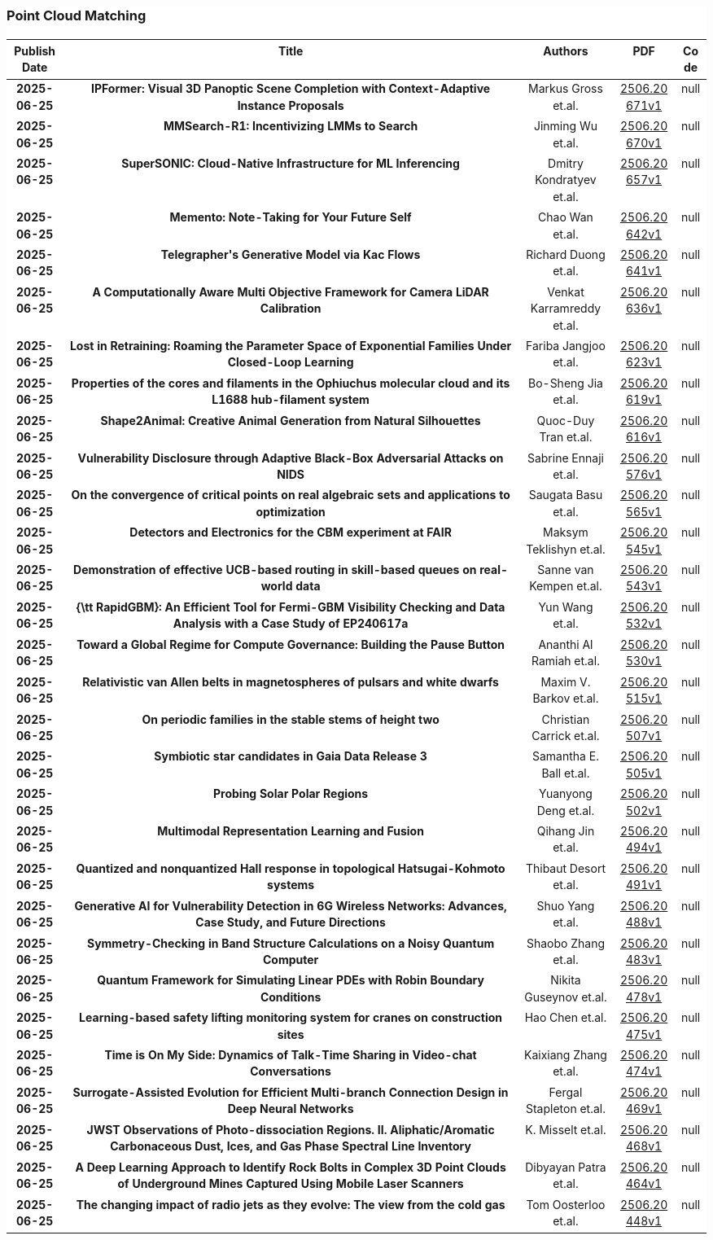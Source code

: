 ### Point Cloud Matching
|Publish Date|Title|Authors|PDF|Code|
| :---: | :---: | :---: | :---: | :---: |
|**2025-06-25**|**IPFormer: Visual 3D Panoptic Scene Completion with Context-Adaptive Instance Proposals**|Markus Gross et.al.|[2506.20671v1](http://arxiv.org/abs/2506.20671v1)|null|
|**2025-06-25**|**MMSearch-R1: Incentivizing LMMs to Search**|Jinming Wu et.al.|[2506.20670v1](http://arxiv.org/abs/2506.20670v1)|null|
|**2025-06-25**|**SuperSONIC: Cloud-Native Infrastructure for ML Inferencing**|Dmitry Kondratyev et.al.|[2506.20657v1](http://arxiv.org/abs/2506.20657v1)|null|
|**2025-06-25**|**Memento: Note-Taking for Your Future Self**|Chao Wan et.al.|[2506.20642v1](http://arxiv.org/abs/2506.20642v1)|null|
|**2025-06-25**|**Telegrapher's Generative Model via Kac Flows**|Richard Duong et.al.|[2506.20641v1](http://arxiv.org/abs/2506.20641v1)|null|
|**2025-06-25**|**A Computationally Aware Multi Objective Framework for Camera LiDAR Calibration**|Venkat Karramreddy et.al.|[2506.20636v1](http://arxiv.org/abs/2506.20636v1)|null|
|**2025-06-25**|**Lost in Retraining: Roaming the Parameter Space of Exponential Families Under Closed-Loop Learning**|Fariba Jangjoo et.al.|[2506.20623v1](http://arxiv.org/abs/2506.20623v1)|null|
|**2025-06-25**|**Properties of the cores and filaments in the Ophiuchus molecular cloud and its L1688 hub-filament system**|Bo-Sheng Jia et.al.|[2506.20619v1](http://arxiv.org/abs/2506.20619v1)|null|
|**2025-06-25**|**Shape2Animal: Creative Animal Generation from Natural Silhouettes**|Quoc-Duy Tran et.al.|[2506.20616v1](http://arxiv.org/abs/2506.20616v1)|null|
|**2025-06-25**|**Vulnerability Disclosure through Adaptive Black-Box Adversarial Attacks on NIDS**|Sabrine Ennaji et.al.|[2506.20576v1](http://arxiv.org/abs/2506.20576v1)|null|
|**2025-06-25**|**On the convergence of critical points on real algebraic sets and applications to optimization**|Saugata Basu et.al.|[2506.20565v1](http://arxiv.org/abs/2506.20565v1)|null|
|**2025-06-25**|**Detectors and Electronics for the CBM experiment at FAIR**|Maksym Teklishyn et.al.|[2506.20545v1](http://arxiv.org/abs/2506.20545v1)|null|
|**2025-06-25**|**Demonstration of effective UCB-based routing in skill-based queues on real-world data**|Sanne van Kempen et.al.|[2506.20543v1](http://arxiv.org/abs/2506.20543v1)|null|
|**2025-06-25**|**{\tt RapidGBM}: An Efficient Tool for Fermi-GBM Visibility Checking and Data Analysis with a Case Study of EP240617a**|Yun Wang et.al.|[2506.20532v1](http://arxiv.org/abs/2506.20532v1)|null|
|**2025-06-25**|**Toward a Global Regime for Compute Governance: Building the Pause Button**|Ananthi Al Ramiah et.al.|[2506.20530v1](http://arxiv.org/abs/2506.20530v1)|null|
|**2025-06-25**|**Relativistic van Allen belts in magnetospheres of pulsars and white dwarfs**|Maxim V. Barkov et.al.|[2506.20515v1](http://arxiv.org/abs/2506.20515v1)|null|
|**2025-06-25**|**On periodic families in the stable stems of height two**|Christian Carrick et.al.|[2506.20507v1](http://arxiv.org/abs/2506.20507v1)|null|
|**2025-06-25**|**Symbiotic star candidates in Gaia Data Release 3**|Samantha E. Ball et.al.|[2506.20505v1](http://arxiv.org/abs/2506.20505v1)|null|
|**2025-06-25**|**Probing Solar Polar Regions**|Yuanyong Deng et.al.|[2506.20502v1](http://arxiv.org/abs/2506.20502v1)|null|
|**2025-06-25**|**Multimodal Representation Learning and Fusion**|Qihang Jin et.al.|[2506.20494v1](http://arxiv.org/abs/2506.20494v1)|null|
|**2025-06-25**|**Quantized and nonquantized Hall response in topological Hatsugai-Kohmoto systems**|Thibaut Desort et.al.|[2506.20491v1](http://arxiv.org/abs/2506.20491v1)|null|
|**2025-06-25**|**Generative AI for Vulnerability Detection in 6G Wireless Networks: Advances, Case Study, and Future Directions**|Shuo Yang et.al.|[2506.20488v1](http://arxiv.org/abs/2506.20488v1)|null|
|**2025-06-25**|**Symmetry-Checking in Band Structure Calculations on a Noisy Quantum Computer**|Shaobo Zhang et.al.|[2506.20483v1](http://arxiv.org/abs/2506.20483v1)|null|
|**2025-06-25**|**Quantum Framework for Simulating Linear PDEs with Robin Boundary Conditions**|Nikita Guseynov et.al.|[2506.20478v1](http://arxiv.org/abs/2506.20478v1)|null|
|**2025-06-25**|**Learning-based safety lifting monitoring system for cranes on construction sites**|Hao Chen et.al.|[2506.20475v1](http://arxiv.org/abs/2506.20475v1)|null|
|**2025-06-25**|**Time is On My Side: Dynamics of Talk-Time Sharing in Video-chat Conversations**|Kaixiang Zhang et.al.|[2506.20474v1](http://arxiv.org/abs/2506.20474v1)|null|
|**2025-06-25**|**Surrogate-Assisted Evolution for Efficient Multi-branch Connection Design in Deep Neural Networks**|Fergal Stapleton et.al.|[2506.20469v1](http://arxiv.org/abs/2506.20469v1)|null|
|**2025-06-25**|**JWST Observations of Photo-dissociation Regions. II. Aliphatic/Aromatic Carbonaceous Dust, Ices, and Gas Phase Spectral Line Inventory**|K. Misselt et.al.|[2506.20468v1](http://arxiv.org/abs/2506.20468v1)|null|
|**2025-06-25**|**A Deep Learning Approach to Identify Rock Bolts in Complex 3D Point Clouds of Underground Mines Captured Using Mobile Laser Scanners**|Dibyayan Patra et.al.|[2506.20464v1](http://arxiv.org/abs/2506.20464v1)|null|
|**2025-06-25**|**The changing impact of radio jets as they evolve: The view from the cold gas**|Tom Oosterloo et.al.|[2506.20448v1](http://arxiv.org/abs/2506.20448v1)|null|
